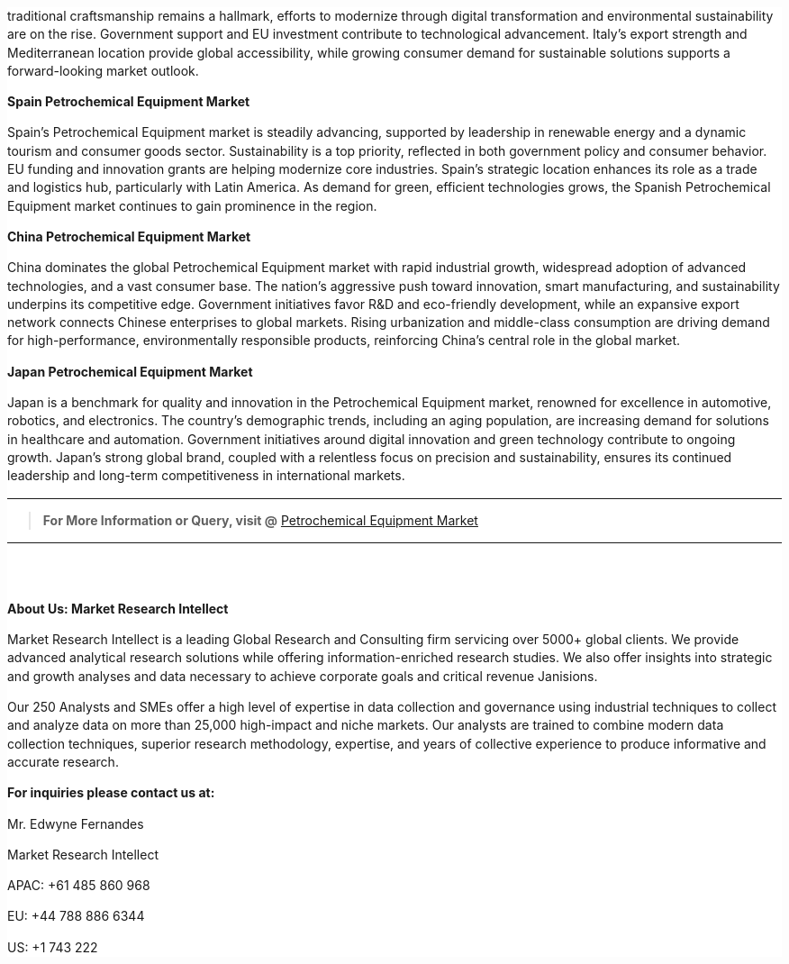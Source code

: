 traditional craftsmanship remains a hallmark, efforts to modernize through digital transformation and environmental sustainability are on the rise. Government support and EU investment contribute to technological advancement. Italy&rsquo;s export strength and Mediterranean location provide global accessibility, while growing consumer demand for sustainable solutions supports a forward-looking market outlook.</p><p class="" data-start="4424" data-end="4975"><strong data-start="4424" data-end="4445">Spain Petrochemical Equipment Market</strong></p><p class="" data-start="4424" data-end="4975">Spain&rsquo;s Petrochemical Equipment market is steadily advancing, supported by leadership in renewable energy and a dynamic tourism and consumer goods sector. Sustainability is a top priority, reflected in both government policy and consumer behavior. EU funding and innovation grants are helping modernize core industries. Spain&rsquo;s strategic location enhances its role as a trade and logistics hub, particularly with Latin America. As demand for green, efficient technologies grows, the Spanish Petrochemical Equipment market continues to gain prominence in the region.</p><p class="" data-start="4977" data-end="5589"><strong data-start="4977" data-end="4998">China Petrochemical Equipment Market</strong></p><p class="" data-start="4977" data-end="5589">China dominates the global Petrochemical Equipment market with rapid industrial growth, widespread adoption of advanced technologies, and a vast consumer base. The nation&rsquo;s aggressive push toward innovation, smart manufacturing, and sustainability underpins its competitive edge. Government initiatives favor R&amp;D and eco-friendly development, while an expansive export network connects Chinese enterprises to global markets. Rising urbanization and middle-class consumption are driving demand for high-performance, environmentally responsible products, reinforcing China&rsquo;s central role in the global market.</p><p class="" data-start="5591" data-end="6162"><strong data-start="5591" data-end="5612">Japan Petrochemical Equipment Market</strong></p><p class="" data-start="5591" data-end="6162">Japan is a benchmark for quality and innovation in the Petrochemical Equipment market, renowned for excellence in automotive, robotics, and electronics. The country&rsquo;s demographic trends, including an aging population, are increasing demand for solutions in healthcare and automation. Government initiatives around digital innovation and green technology contribute to ongoing growth. Japan&rsquo;s strong global brand, coupled with a relentless focus on precision and sustainability, ensures its continued leadership and long-term competitiveness in international markets.</p><hr /><blockquote><p><span class="font-[700]"><strong>For More Information or Query, visit&nbsp;@</strong>&nbsp;</span><span class="font-[700]"><a href="https://www.marketresearchintellect.com/product/petrochemical-equipment-market/?utm_source=Linkedin&utm_medium=026" target="_blank" data-tracking-control-name="article-ssr-frontend-pulse_little-text-block" data-tracking-will-navigate="" data-test-link="">Petrochemical Equipment Market</a></span></p></blockquote><hr /><h3>&nbsp;</h3><p><strong><span class="font-[700]">About Us: Market Research Intellect</span></strong></p><p><span class="">Market Research Intellect is a leading Global Research and Consulting firm servicing over 5000+ global clients. We provide advanced analytical research solutions while offering information-enriched research studies.&nbsp;</span>We also offer insights into strategic and growth analyses and data necessary to achieve corporate goals and critical revenue Janisions.</p><p><span class="">Our 250 Analysts and SMEs offer a high level of expertise in data collection and governance using industrial techniques to collect and analyze data on more than 25,000 high-impact and niche markets. Our analysts are trained to combine modern data collection techniques, superior research methodology, expertise, and years of collective experience to produce informative and accurate research.</span></p><p><strong>For inquiries please contact us at:</strong></p><p>Mr. Edwyne Fernandes</p><p>Market Research Intellect</p><p>APAC: +61 485 860 968</p><p>EU: +44 788 886 6344</p><p>US: +1 743 222
